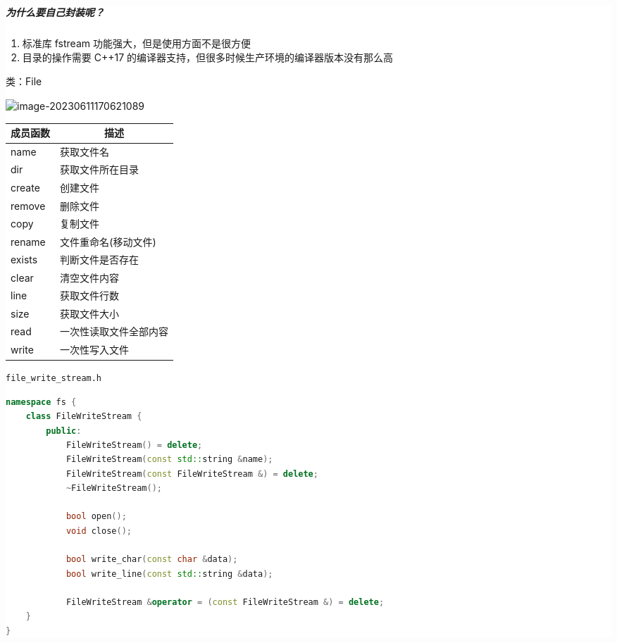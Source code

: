 



##### 为什么要自己封装呢？

1. 标准库 fstream 功能强大，但是使用方面不是很方便
2. 目录的操作需要 C++17 的编译器支持，但很多时候生产环境的编译器版本没有那么高





类：File

![image-20230611170621089](https://img-blog.csdnimg.cn/6047d6d977244ddcaa4bcd592e44a14c.png)

| 成员函数 | 描述                   |
| -------- | ---------------------- |
| name     | 获取文件名             |
| dir      | 获取文件所在目录       |
| create   | 创建文件               |
| remove   | 删除文件               |
| copy     | 复制文件               |
| rename   | 文件重命名(移动文件)   |
| exists   | 判断文件是否存在       |
| clear    | 清空文件内容           |
| line     | 获取文件行数           |
| size     | 获取文件大小           |
| read     | 一次性读取文件全部内容 |
| write    | 一次性写入文件         |



`file_write_stream.h`

~~~cpp
namespace fs {
    class FileWriteStream {
        public:
        	FileWriteStream() = delete;
        	FileWriteStream(const std::string &name);
        	FileWriteStream(const FileWriteStream &) = delete;
        	~FileWriteStream();
        
        	bool open();
        	void close();
        	
        	bool write_char(const char &data);
        	bool write_line(const std::string &data);
        
        	FileWriteStream &operator = (const FileWriteStream &) = delete;
    }
}
~~~

